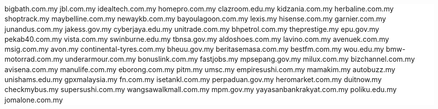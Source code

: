 bigbath.com.my
jbl.com.my
idealtech.com.my
homepro.com.my
clazroom.edu.my
kidzania.com.my
herbaline.com.my
shoptrack.my
maybelline.com.my
newaykb.com.my
bayoulagoon.com.my
lexis.my
hisense.com.my
garnier.com.my
junandus.com.my
jakess.gov.my
cyberjaya.edu.my
unitrade.com.my
bhpetrol.com.my
theprestige.my
epu.gov.my
pekab40.com.my
vista.com.my
swinburne.edu.my
tbnsa.gov.my
aldoshoes.com.my
lavino.com.my
avenuek.com.my
msig.com.my
avon.my
continental-tyres.com.my
bheuu.gov.my
beritasemasa.com.my
bestfm.com.my
wou.edu.my
bmw-motorrad.com.my
underarmour.com.my
bonuslink.com.my
fastjobs.my
mpsepang.gov.my
milux.com.my
bizchannel.com.my
avisena.com.my
manulife.com.my
eborong.com.my
pitm.my
umsc.my
empiresushi.com.my
mamakim.my
autobuzz.my
unishams.edu.my
gpxmalaysia.my
fn.com.my
isetankl.com.my
perpaduan.gov.my
heromarket.com.my
duitnow.my
checkmybus.my
supersushi.com.my
wangsawalkmall.com.my
mpm.gov.my
yayasanbankrakyat.com.my
poliku.edu.my
jomalone.com.my